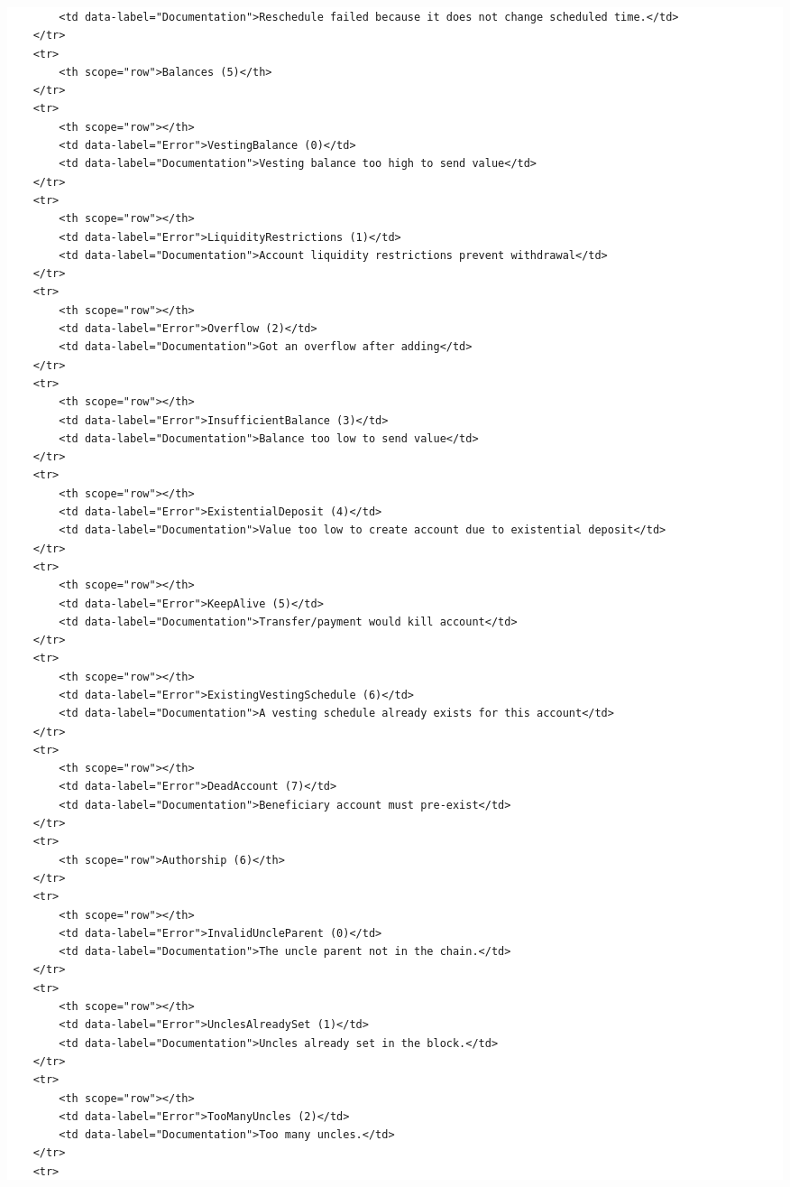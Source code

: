 			<td data-label="Documentation">Reschedule failed because it does not change scheduled time.</td>
		</tr>
		<tr>
			<th scope="row">Balances (5)</th>
		</tr>
		<tr>
			<th scope="row"></th>
			<td data-label="Error">VestingBalance (0)</td>
			<td data-label="Documentation">Vesting balance too high to send value</td>
		</tr>
		<tr>
			<th scope="row"></th>
			<td data-label="Error">LiquidityRestrictions (1)</td>
			<td data-label="Documentation">Account liquidity restrictions prevent withdrawal</td>
		</tr>
		<tr>
			<th scope="row"></th>
			<td data-label="Error">Overflow (2)</td>
			<td data-label="Documentation">Got an overflow after adding</td>
		</tr>
		<tr>
			<th scope="row"></th>
			<td data-label="Error">InsufficientBalance (3)</td>
			<td data-label="Documentation">Balance too low to send value</td>
		</tr>
		<tr>
			<th scope="row"></th>
			<td data-label="Error">ExistentialDeposit (4)</td>
			<td data-label="Documentation">Value too low to create account due to existential deposit</td>
		</tr>
		<tr>
			<th scope="row"></th>
			<td data-label="Error">KeepAlive (5)</td>
			<td data-label="Documentation">Transfer/payment would kill account</td>
		</tr>
		<tr>
			<th scope="row"></th>
			<td data-label="Error">ExistingVestingSchedule (6)</td>
			<td data-label="Documentation">A vesting schedule already exists for this account</td>
		</tr>
		<tr>
			<th scope="row"></th>
			<td data-label="Error">DeadAccount (7)</td>
			<td data-label="Documentation">Beneficiary account must pre-exist</td>
		</tr>
		<tr>
			<th scope="row">Authorship (6)</th>
		</tr>
		<tr>
			<th scope="row"></th>
			<td data-label="Error">InvalidUncleParent (0)</td>
			<td data-label="Documentation">The uncle parent not in the chain.</td>
		</tr>
		<tr>
			<th scope="row"></th>
			<td data-label="Error">UnclesAlreadySet (1)</td>
			<td data-label="Documentation">Uncles already set in the block.</td>
		</tr>
		<tr>
			<th scope="row"></th>
			<td data-label="Error">TooManyUncles (2)</td>
			<td data-label="Documentation">Too many uncles.</td>
		</tr>
		<tr>
